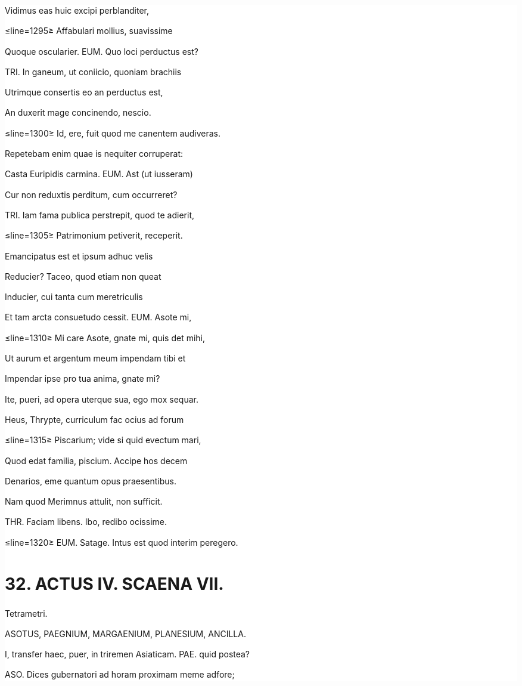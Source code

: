 Vidimus eas huic excipi perblanditer,

≤line=1295≥ Affabulari mollius, suavissime

Quoque oscularier. EUM. Quo loci perductus est?

TRI. In ganeum, ut coniicio, quoniam brachiis

Utrimque consertis eo an perductus est,

An duxerit mage concinendo, nescio.

≤line=1300≥ Id, ere, fuit quod me canentem audiveras.

Repetebam enim quae is nequiter corruperat:

Casta Euripidis carmina. EUM. Ast (ut iusseram)

Cur non reduxtis perditum, cum occurreret?

TRI. Iam fama publica perstrepit, quod te adierit,

≤line=1305≥ Patrimonium petiverit, receperit.

Emancipatus est et ipsum adhuc velis

Reducier? Taceo, quod etiam non queat

Inducier, cui tanta cum meretriculis

Et tam arcta consuetudo cessit. EUM. Asote mi,

≤line=1310≥ Mi care Asote, gnate mi, quis det mihi,

Ut aurum et argentum meum impendam tibi et

Impendar ipse pro tua anima, gnate mi?

Ite, pueri, ad opera uterque sua, ego mox sequar.

Heus, Thrypte, curriculum fac ocius ad forum

≤line=1315≥ Piscarium; vide si quid evectum mari,

Quod edat familia, piscium. Accipe hos decem

Denarios, eme quantum opus praesentibus.

Nam quod Merimnus attulit, non sufficit.

THR. Faciam libens. Ibo, redibo ocissime.

≤line=1320≥ EUM. Satage. Intus est quod interim peregero.

# 32. ACTUS IV. SCAENA VII.

Tetrametri.

ASOTUS, PAEGNIUM, MARGAENIUM, PLANESIUM, ANCILLA.

I, transfer haec, puer, in triremen Asiaticam. PAE. quid postea?

ASO. Dices gubernatori ad horam proximam meme adfore;
